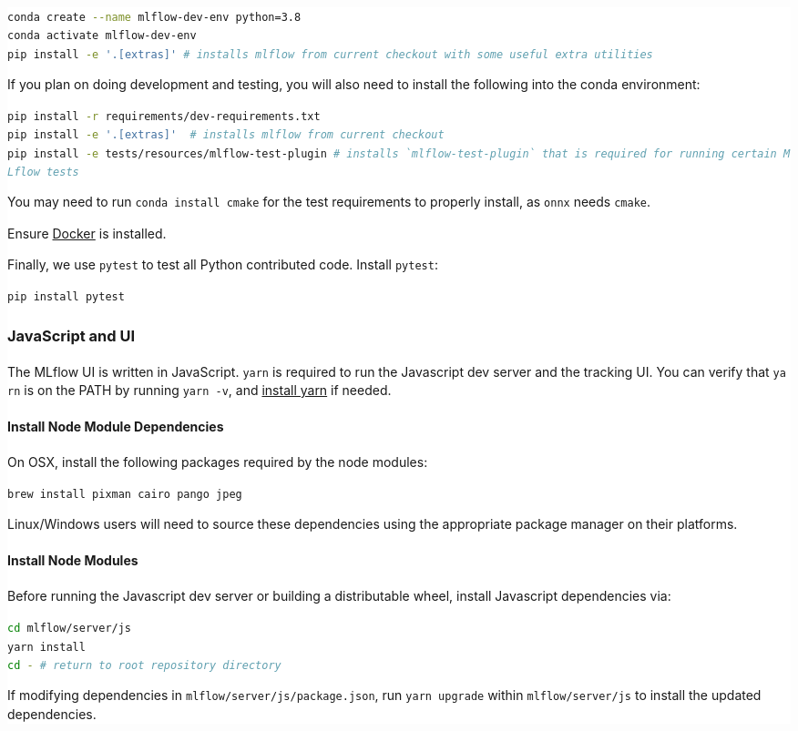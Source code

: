 ```bash
conda create --name mlflow-dev-env python=3.8
conda activate mlflow-dev-env
pip install -e '.[extras]' # installs mlflow from current checkout with some useful extra utilities
```

If you plan on doing development and testing, you will also need to
install the following into the conda environment:

```bash
pip install -r requirements/dev-requirements.txt
pip install -e '.[extras]'  # installs mlflow from current checkout
pip install -e tests/resources/mlflow-test-plugin # installs `mlflow-test-plugin` that is required for running certain MLflow tests
```

You may need to run `conda install cmake` for the test requirements to
properly install, as `onnx` needs `cmake`.

Ensure [Docker](https://www.docker.com/) is installed.

Finally, we use `pytest` to test all Python contributed code. Install
`pytest`:

```bash
pip install pytest
```

### JavaScript and UI

The MLflow UI is written in JavaScript. `yarn` is required to run the
Javascript dev server and the tracking UI. You can verify that `yarn` is
on the PATH by running `yarn -v`, and [install
yarn](https://classic.yarnpkg.com/lang/en/docs/install) if needed.

#### Install Node Module Dependencies

On OSX, install the following packages required by the node modules:

```bash
brew install pixman cairo pango jpeg
```

Linux/Windows users will need to source these dependencies using the
appropriate package manager on their platforms.

#### Install Node Modules

Before running the Javascript dev server or building a distributable
wheel, install Javascript dependencies via:

```bash
cd mlflow/server/js
yarn install
cd - # return to root repository directory
```

If modifying dependencies in `mlflow/server/js/package.json`, run `yarn upgrade` within `mlflow/server/js` to install the updated dependencies.

